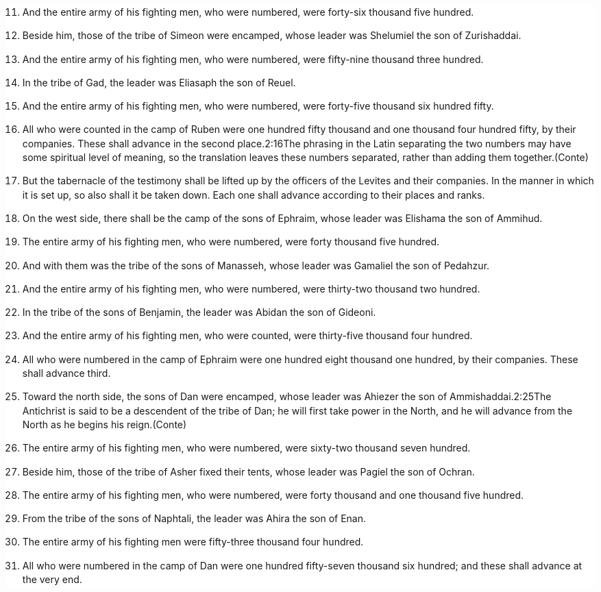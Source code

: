11. And the entire army of his fighting men, who were numbered, were forty-six thousand five hundred.

12. Beside him, those of the tribe of Simeon were encamped, whose leader was Shelumiel the son of Zurishaddai.

13. And the entire army of his fighting men, who were numbered, were fifty-nine thousand three hundred.

14. In the tribe of Gad, the leader was Eliasaph the son of Reuel.

15. And the entire army of his fighting men, who were numbered, were forty-five thousand six hundred fifty.

16. All who were counted in the camp of Ruben were one hundred fifty thousand and one thousand four hundred fifty, by their companies. These shall advance in the second place.2:16The phrasing in the Latin separating the two numbers may have some spiritual level of meaning, so the translation leaves these numbers separated, rather than adding them together.(Conte)

17. But the tabernacle of the testimony shall be lifted up by the officers of the Levites and their companies. In the manner in which it is set up, so also shall it be taken down. Each one shall advance according to their places and ranks. 

18. On the west side, there shall be the camp of the sons of Ephraim, whose leader was Elishama the son of Ammihud.

19. The entire army of his fighting men, who were numbered, were forty thousand five hundred.

20. And with them was the tribe of the sons of Manasseh, whose leader was Gamaliel the son of Pedahzur.

21. And the entire army of his fighting men, who were numbered, were thirty-two thousand two hundred.

22. In the tribe of the sons of Benjamin, the leader was Abidan the son of Gideoni.

23. And the entire army of his fighting men, who were counted, were thirty-five thousand four hundred.

24. All who were numbered in the camp of Ephraim were one hundred eight thousand one hundred, by their companies. These shall advance third.

25. Toward the north side, the sons of Dan were encamped, whose leader was Ahiezer the son of Ammishaddai.2:25The Antichrist is said to be a descendent of the tribe of Dan; he will first take power in the North, and he will advance from the North as he begins his reign.(Conte)

26. The entire army of his fighting men, who were numbered, were sixty-two thousand seven hundred.

27. Beside him, those of the tribe of Asher fixed their tents, whose leader was Pagiel the son of Ochran.

28. The entire army of his fighting men, who were numbered, were forty thousand and one thousand five hundred.

29. From the tribe of the sons of Naphtali, the leader was Ahira the son of Enan.

30. The entire army of his fighting men were fifty-three thousand four hundred.

31. All who were numbered in the camp of Dan were one hundred fifty-seven thousand six hundred; and these shall advance at the very end. 
